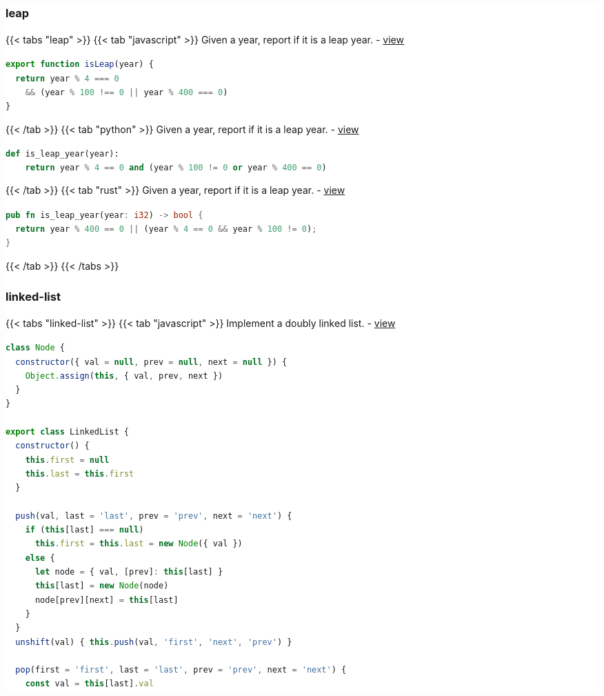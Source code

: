 ### leap

{{< tabs "leap" >}}
{{< tab "javascript" >}}
Given a year, report if it is a leap year. - [view](https://exercism.io/tracks/javascript/exercises/leap)
```javascript
export function isLeap(year) {
  return year % 4 === 0
    && (year % 100 !== 0 || year % 400 === 0)
}
```
{{< /tab >}}
{{< tab "python" >}}
Given a year, report if it is a leap year. - [view](https://exercism.io/tracks/python/exercises/leap)
```python
def is_leap_year(year):
    return year % 4 == 0 and (year % 100 != 0 or year % 400 == 0)

```
{{< /tab >}}
{{< tab "rust" >}}
Given a year, report if it is a leap year. - [view](https://exercism.io/tracks/rust/exercises/leap)
```rust
pub fn is_leap_year(year: i32) -> bool {
  return year % 400 == 0 || (year % 4 == 0 && year % 100 != 0);
}

```
{{< /tab >}}
{{< /tabs >}}

### linked-list

{{< tabs "linked-list" >}}
{{< tab "javascript" >}}
Implement a doubly linked list. - [view](https://exercism.io/tracks/javascript/exercises/linked-list)
```javascript
class Node {
  constructor({ val = null, prev = null, next = null }) {
    Object.assign(this, { val, prev, next })
  }
}

export class LinkedList {
  constructor() {
    this.first = null
    this.last = this.first
  }

  push(val, last = 'last', prev = 'prev', next = 'next') {
    if (this[last] === null)
      this.first = this.last = new Node({ val })
    else {
      let node = { val, [prev]: this[last] }
      this[last] = new Node(node)
      node[prev][next] = this[last]
    }
  }
  unshift(val) { this.push(val, 'first', 'next', 'prev') }

  pop(first = 'first', last = 'last', prev = 'prev', next = 'next') {
    const val = this[last].val
```